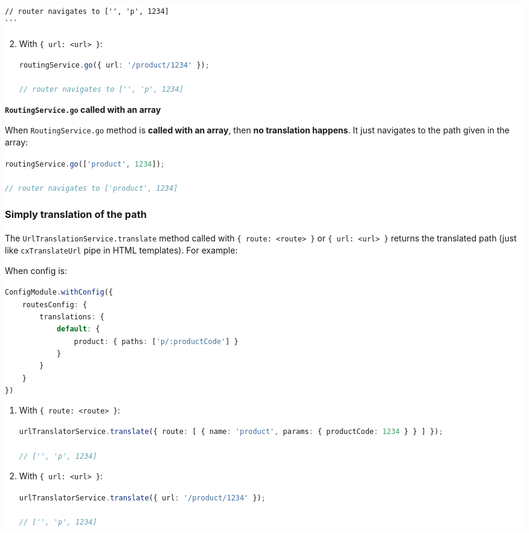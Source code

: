     // router navigates to ['', 'p', 1234]
    ```

2. With `{ url: <url> }`:
    ```typescript
    routingService.go({ url: '/product/1234' });

    // router navigates to ['', 'p', 1234]
    ```

**`RoutingService.go` called with an array**

When `RoutingService.go` method is **called with an array**, then **no translation happens**. It just navigates to the path given in the array:

```typescript
routingService.go(['product', 1234]);

// router navigates to ['product', 1234]
```

### Simply translation of the path

The `UrlTranslationService.translate` method called with `{ route: <route> }` or `{ url: <url> }` returns the translated path (just like `cxTranslateUrl` pipe in HTML templates). For example:

When config is:

```typescript
ConfigModule.withConfig({
    routesConfig: {
        translations: {
            default: {
                product: { paths: ['p/:productCode'] }
            }
        }
    }
})
```

1. With `{ route: <route> }`:

    ```typescript
    urlTranslatorService.translate({ route: [ { name: 'product', params: { productCode: 1234 } } ] });

    // ['', 'p', 1234]
    ```

2. With `{ url: <url> }`:
    ```typescript
    urlTranslatorService.translate({ url: '/product/1234' });

    // ['', 'p', 1234]
    ```
